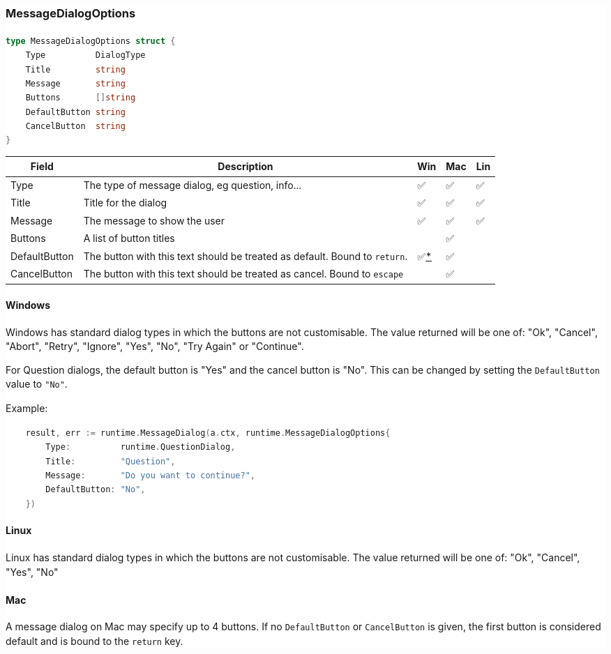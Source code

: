 ### MessageDialogOptions[​](dialog.html#messagedialogoptions "Direct link to heading")

```go
type MessageDialogOptions struct {
    Type          DialogType
    Title         string
    Message       string
    Buttons       []string
    DefaultButton string
    CancelButton  string
}
```

| Field         | Description                                                                | Win                        | Mac | Lin |
|---------------|----------------------------------------------------------------------------|----------------------------|-----|-----|
| Type          | The type of message dialog, eg question, info...                           | ✅                          | ✅   | ✅   |
| Title         | Title for the dialog                                                       | ✅                          | ✅   | ✅   |
| Message       | The message to show the user                                               | ✅                          | ✅   | ✅   |
| Buttons       | A list of button titles                                                    |                            | ✅   |     |
| DefaultButton | The button with this text should be treated as default. Bound to `return`. | ✅[\*](dialog.html#windows) | ✅   |     |
| CancelButton  | The button with this text should be treated as cancel. Bound to `escape`   |                            | ✅   |     |

#### Windows[​](dialog.html#windows "Direct link to heading")

Windows has standard dialog types in which the buttons are not customisable. The value returned will be one of: "Ok", "Cancel", "Abort", "Retry", "Ignore", "Yes", "No", "Try Again" or "Continue".

For Question dialogs, the default button is "Yes" and the cancel button is "No". This can be changed by setting the `DefaultButton` value to `"No"`.

Example:

```go
    result, err := runtime.MessageDialog(a.ctx, runtime.MessageDialogOptions{
        Type:          runtime.QuestionDialog,
        Title:         "Question",
        Message:       "Do you want to continue?",
        DefaultButton: "No",
    })
```

#### Linux[​](dialog.html#linux "Direct link to heading")

Linux has standard dialog types in which the buttons are not customisable. The value returned will be one of: "Ok", "Cancel", "Yes", "No"

#### Mac[​](dialog.html#mac "Direct link to heading")

A message dialog on Mac may specify up to 4 buttons. If no `DefaultButton` or `CancelButton` is given, the first button is considered default and is bound to the `return` key.
